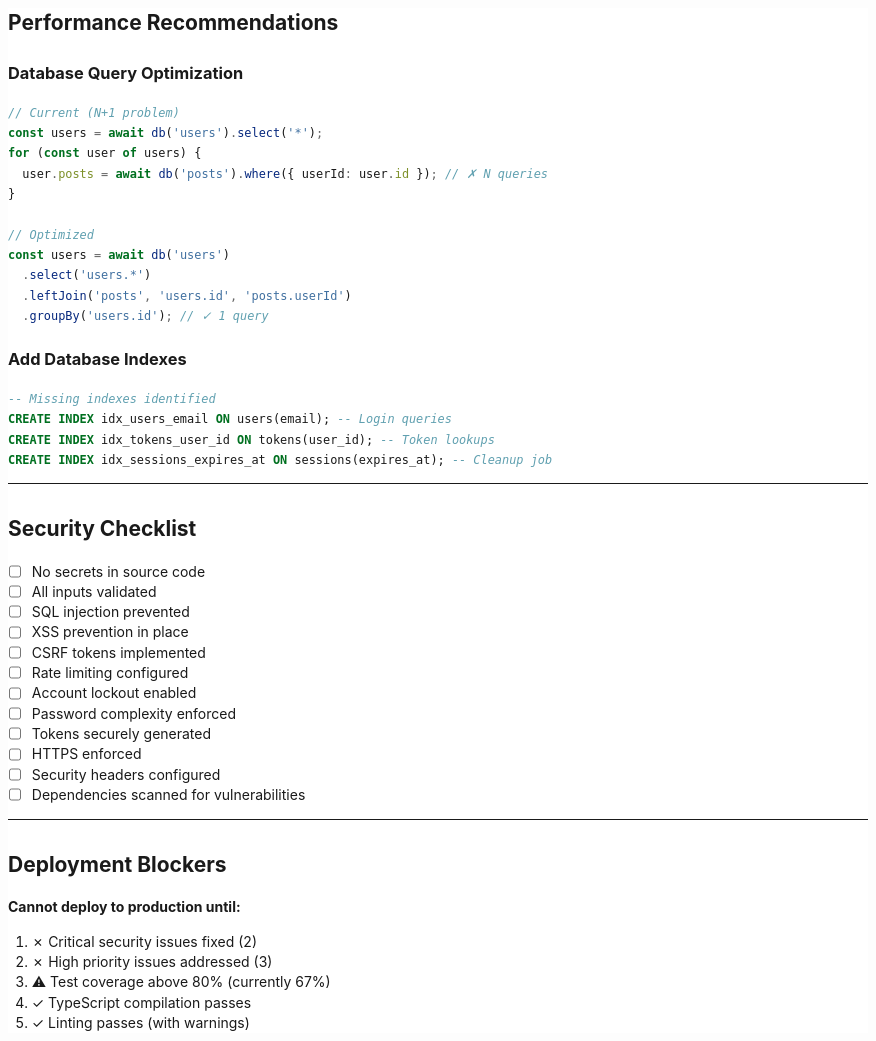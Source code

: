 
## Performance Recommendations

### Database Query Optimization

```typescript
// Current (N+1 problem)
const users = await db('users').select('*');
for (const user of users) {
  user.posts = await db('posts').where({ userId: user.id }); // ✗ N queries
}

// Optimized
const users = await db('users')
  .select('users.*')
  .leftJoin('posts', 'users.id', 'posts.userId')
  .groupBy('users.id'); // ✓ 1 query
```

### Add Database Indexes

```sql
-- Missing indexes identified
CREATE INDEX idx_users_email ON users(email); -- Login queries
CREATE INDEX idx_tokens_user_id ON tokens(user_id); -- Token lookups
CREATE INDEX idx_sessions_expires_at ON sessions(expires_at); -- Cleanup job
```

---

## Security Checklist

- [ ] No secrets in source code
- [ ] All inputs validated
- [ ] SQL injection prevented
- [ ] XSS prevention in place
- [ ] CSRF tokens implemented
- [ ] Rate limiting configured
- [ ] Account lockout enabled
- [ ] Password complexity enforced
- [ ] Tokens securely generated
- [ ] HTTPS enforced
- [ ] Security headers configured
- [ ] Dependencies scanned for vulnerabilities

---

## Deployment Blockers

**Cannot deploy to production until:**

1. ✗ Critical security issues fixed (2)
2. ✗ High priority issues addressed (3)
3. ⚠ Test coverage above 80% (currently 67%)
4. ✓ TypeScript compilation passes
5. ✓ Linting passes (with warnings)
